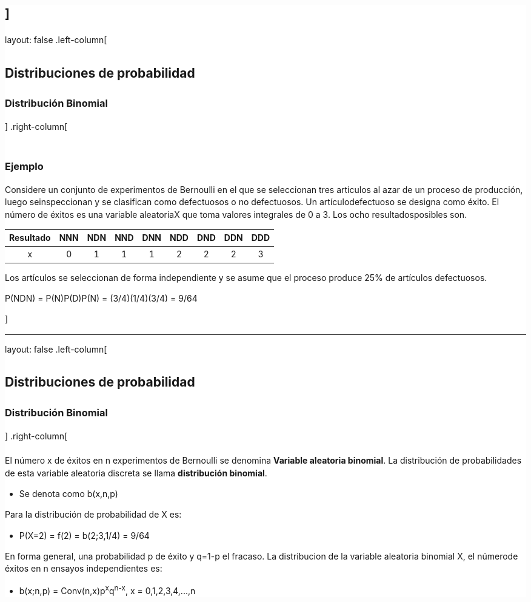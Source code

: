 ]
---

layout: false
.left-column[
  ## Distribuciones de probabilidad
   ### Distribución Binomial
]
.right-column[
<br><br>
### Ejemplo

Considere un conjunto de experimentos de Bernoulli en el que se seleccionan tres articulos al azar de un proceso de producción, luego seinspeccionan y se clasifican como defectuosos o no defectuosos. Un artículodefectuoso se designa como éxito. El número de éxitos es una variable aleatoriaX que toma valores integrales de 0 a 3. Los ocho resultadosposibles son.

|  **Resultado**  | NNN | NDN | NND | DNN | NDD | DND | DDN | DDD |
|:---------------:|:---:|:---:|:---:|:---:|:---:|:---:|:---:|:---:|
|        x        |  0  |  1  |  1  |  1  |  2  |  2  |  2  |  3  |

Los artículos se seleccionan de forma independiente y se asume que el proceso produce 25% de artículos defectuosos.

P(NDN) = P(N)P(D)P(N) = (3/4)(1/4)(3/4) = 9/64

]

---

layout: false
.left-column[
  ## Distribuciones de probabilidad
   ### Distribución Binomial
]
.right-column[
<br><br>
El número x de éxitos en n experimentos de Bernoulli se denomina **Variable aleatoria binomial**. La  distribución de probabilidades de esta variable aleatoria discreta se llama **distribución binomial**.

- Se denota como b(x,n,p)

Para la distribución de probabilidad de X es:

- P(X=2) = f(2) = b(2;3,1/4) = 9/64

En forma general, una probabilidad p de éxito y q=1-p el fracaso. La distribucion de la variable aleatoria binomial X, el númerode éxitos en n ensayos independientes es:

- b(x;n,p) = Conv(n,x)p<sup>x</sup>q<sup>n-x</sup>, x = 0,1,2,3,4,...,n
